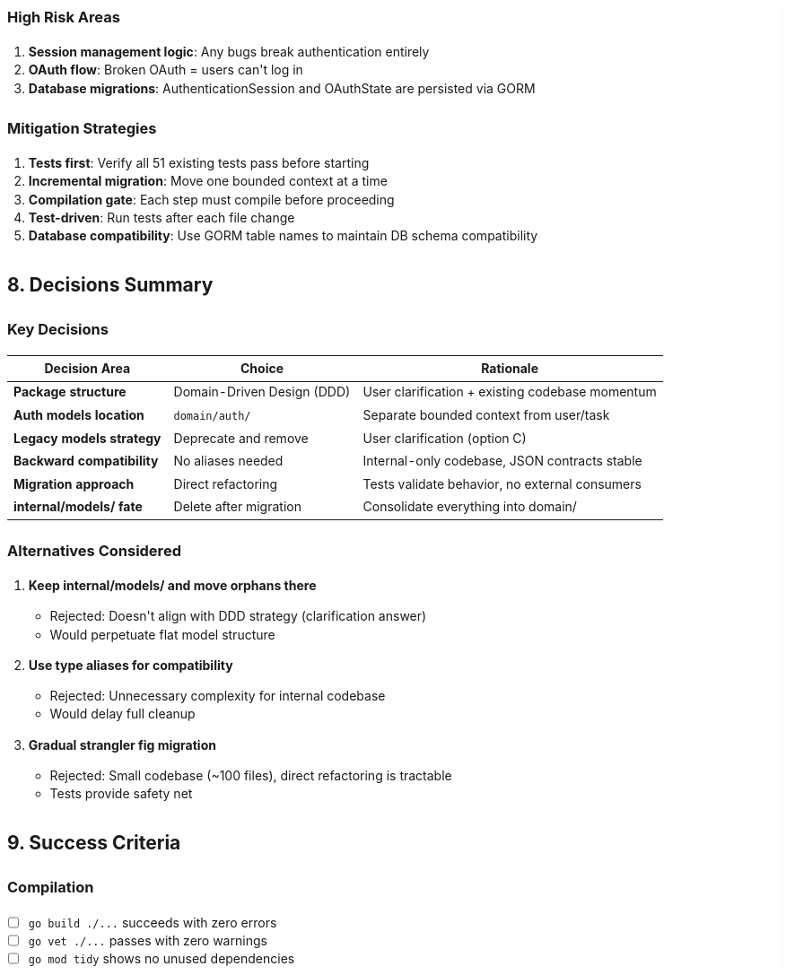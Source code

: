 ### High Risk Areas
1. **Session management logic**: Any bugs break authentication entirely
2. **OAuth flow**: Broken OAuth = users can't log in
3. **Database migrations**: AuthenticationSession and OAuthState are persisted via GORM

### Mitigation Strategies
1. **Tests first**: Verify all 51 existing tests pass before starting
2. **Incremental migration**: Move one bounded context at a time
3. **Compilation gate**: Each step must compile before proceeding
4. **Test-driven**: Run tests after each file change
5. **Database compatibility**: Use GORM table names to maintain DB schema compatibility

## 8. Decisions Summary

### Key Decisions

| Decision Area | Choice | Rationale |
|--------------|--------|-----------|
| **Package structure** | Domain-Driven Design (DDD) | User clarification + existing codebase momentum |
| **Auth models location** | `domain/auth/` | Separate bounded context from user/task |
| **Legacy models strategy** | Deprecate and remove | User clarification (option C) |
| **Backward compatibility** | No aliases needed | Internal-only codebase, JSON contracts stable |
| **Migration approach** | Direct refactoring | Tests validate behavior, no external consumers |
| **internal/models/ fate** | Delete after migration | Consolidate everything into domain/ |

### Alternatives Considered

1. **Keep internal/models/ and move orphans there**
   - Rejected: Doesn't align with DDD strategy (clarification answer)
   - Would perpetuate flat model structure

2. **Use type aliases for compatibility**
   - Rejected: Unnecessary complexity for internal codebase
   - Would delay full cleanup

3. **Gradual strangler fig migration**
   - Rejected: Small codebase (~100 files), direct refactoring is tractable
   - Tests provide safety net

## 9. Success Criteria

### Compilation
- [ ] `go build ./...` succeeds with zero errors
- [ ] `go vet ./...` passes with zero warnings
- [ ] `go mod tidy` shows no unused dependencies
